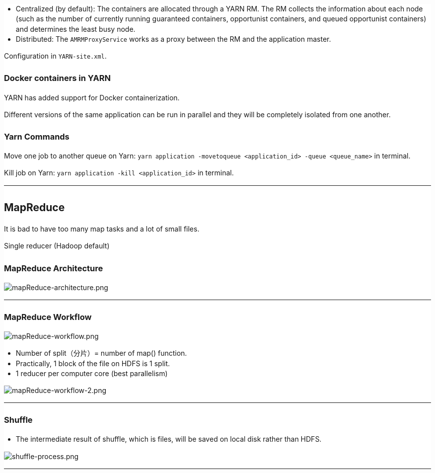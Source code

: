 - Centralized (by default): The containers are allocated through a YARN RM. The RM collects the information about each node (such as the number of currently running guaranteed containers, opportunist containers, and queued opportunist containers) and determines the least busy node. 
- Distributed: The `AMRMProxyService` works as a proxy between the RM and the application master.

Configuration in `YARN-site.xml`.

### Docker containers in YARN

YARN has added support for Docker containerization.

Different versions of the same application can be run in parallel and they will be completely isolated from one another.

### Yarn Commands

Move one job to another queue on Yarn: `yarn application -movetoqueue <application_id> -queue <queue_name>` in terminal.

Kill job on Yarn: `yarn application -kill <application_id>` in terminal.

---

## MapReduce

It is bad to have too many map tasks and a lot of small files.

Single reducer (Hadoop default)

### MapReduce Architecture

![mapReduce-architecture.png](img/mapReduce-architecture.png)

---

### MapReduce Workflow

![mapReduce-workflow.png](img/mapReduce-workflow.png)

- Number of split（分片）= number of map() function.
- Practically, 1 block of the file on HDFS is 1 split.
- 1 reducer per computer core (best parallelism)

![mapReduce-workflow-2.png](img/mapReduce-workflow-2.png)

---

### Shuffle

- The intermediate result of shuffle, which is files, will be saved on local disk rather than HDFS.

![shuffle-process.png](img/shuffle-process.png)

---
